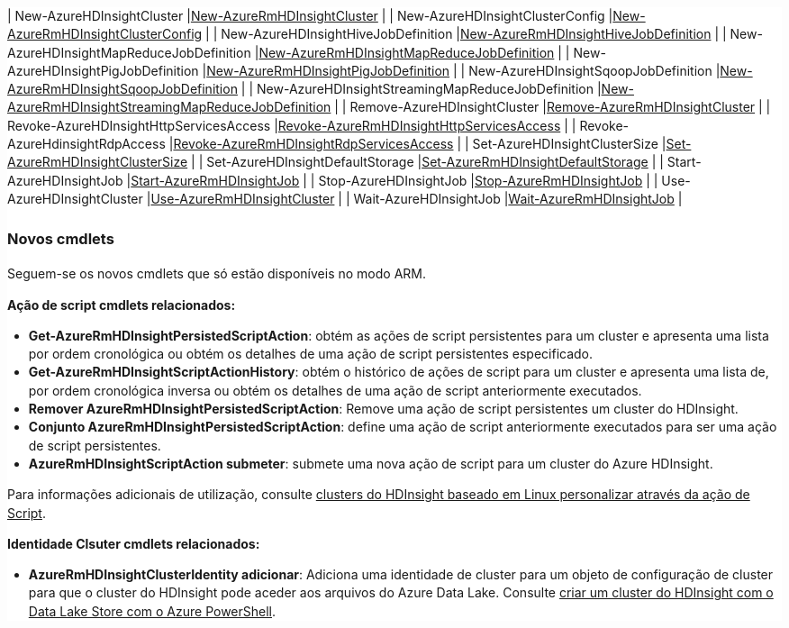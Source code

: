 | New-AzureHDInsightCluster |[New-AzureRmHDInsightCluster](https://msdn.microsoft.com/library/mt619331.aspx) |
| New-AzureHDInsightClusterConfig |[New-AzureRmHDInsightClusterConfig](https://msdn.microsoft.com/library/mt603700.aspx) |
| New-AzureHDInsightHiveJobDefinition |[New-AzureRmHDInsightHiveJobDefinition](https://msdn.microsoft.com/library/mt619448.aspx) |
| New-AzureHDInsightMapReduceJobDefinition |[New-AzureRmHDInsightMapReduceJobDefinition](https://msdn.microsoft.com/library/mt603626.aspx) |
| New-AzureHDInsightPigJobDefinition |[New-AzureRmHDInsightPigJobDefinition](https://msdn.microsoft.com/library/mt603671.aspx) |
| New-AzureHDInsightSqoopJobDefinition |[New-AzureRmHDInsightSqoopJobDefinition](https://msdn.microsoft.com/library/mt608551.aspx) |
| New-AzureHDInsightStreamingMapReduceJobDefinition |[New-AzureRmHDInsightStreamingMapReduceJobDefinition](https://msdn.microsoft.com/library/mt603626.aspx) |
| Remove-AzureHDInsightCluster |[Remove-AzureRmHDInsightCluster](https://msdn.microsoft.com/library/mt619431.aspx) |
| Revoke-AzureHDInsightHttpServicesAccess |[Revoke-AzureRmHDInsightHttpServicesAccess](https://msdn.microsoft.com/library/mt619375.aspx) |
| Revoke-AzureHdinsightRdpAccess |[Revoke-AzureRmHDInsightRdpServicesAccess](https://msdn.microsoft.com/library/mt603523.aspx) |
| Set-AzureHDInsightClusterSize |[Set-AzureRmHDInsightClusterSize](https://msdn.microsoft.com/library/mt603513.aspx) |
| Set-AzureHDInsightDefaultStorage |[Set-AzureRmHDInsightDefaultStorage](https://msdn.microsoft.com/library/mt603486.aspx) |
| Start-AzureHDInsightJob |[Start-AzureRmHDInsightJob](https://msdn.microsoft.com/library/mt603798.aspx) |
| Stop-AzureHDInsightJob |[Stop-AzureRmHDInsightJob](https://msdn.microsoft.com/library/mt619424.aspx) |
| Use-AzureHDInsightCluster |[Use-AzureRmHDInsightCluster](https://msdn.microsoft.com/library/mt619442.aspx) |
| Wait-AzureHDInsightJob |[Wait-AzureRmHDInsightJob](https://msdn.microsoft.com/library/mt603834.aspx) |

### <a name="new-cmdlets"></a>Novos cmdlets
Seguem-se os novos cmdlets que só estão disponíveis no modo ARM. 

**Ação de script cmdlets relacionados:**

* **Get-AzureRmHDInsightPersistedScriptAction**: obtém as ações de script persistentes para um cluster e apresenta uma lista por ordem cronológica ou obtém os detalhes de uma ação de script persistentes especificado. 
* **Get-AzureRmHDInsightScriptActionHistory**: obtém o histórico de ações de script para um cluster e apresenta uma lista de, por ordem cronológica inversa ou obtém os detalhes de uma ação de script anteriormente executados. 
* **Remover AzureRmHDInsightPersistedScriptAction**: Remove uma ação de script persistentes um cluster do HDInsight.
* **Conjunto AzureRmHDInsightPersistedScriptAction**: define uma ação de script anteriormente executados para ser uma ação de script persistentes.
* **AzureRmHDInsightScriptAction submeter**: submete uma nova ação de script para um cluster do Azure HDInsight. 

Para informações adicionais de utilização, consulte [clusters do HDInsight baseado em Linux personalizar através da ação de Script](hdinsight-hadoop-customize-cluster-linux.md).

**Identidade Clsuter cmdlets relacionados:**

* **AzureRmHDInsightClusterIdentity adicionar**: Adiciona uma identidade de cluster para um objeto de configuração de cluster para que o cluster do HDInsight pode aceder aos arquivos do Azure Data Lake. Consulte [criar um cluster do HDInsight com o Data Lake Store com o Azure PowerShell](../data-lake-store/data-lake-store-hdinsight-hadoop-use-powershell.md).
